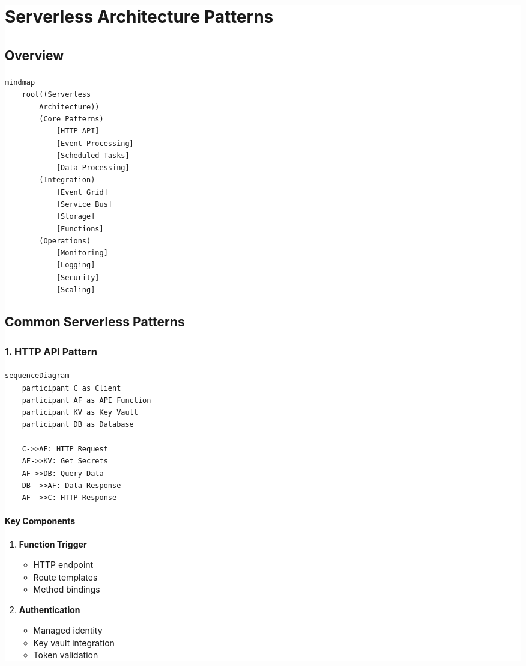 # Serverless Architecture Patterns

## Overview

```mermaid
mindmap
    root((Serverless
        Architecture))
        (Core Patterns)
            [HTTP API]
            [Event Processing]
            [Scheduled Tasks]
            [Data Processing]
        (Integration)
            [Event Grid]
            [Service Bus]
            [Storage]
            [Functions]
        (Operations)
            [Monitoring]
            [Logging]
            [Security]
            [Scaling]
```

## Common Serverless Patterns

### 1. HTTP API Pattern

```mermaid
sequenceDiagram
    participant C as Client
    participant AF as API Function
    participant KV as Key Vault
    participant DB as Database
    
    C->>AF: HTTP Request
    AF->>KV: Get Secrets
    AF->>DB: Query Data
    DB-->>AF: Data Response
    AF-->>C: HTTP Response
```

#### Key Components
1. **Function Trigger**
   - HTTP endpoint
   - Route templates
   - Method bindings

2. **Authentication**
   - Managed identity
   - Key vault integration
   - Token validation
